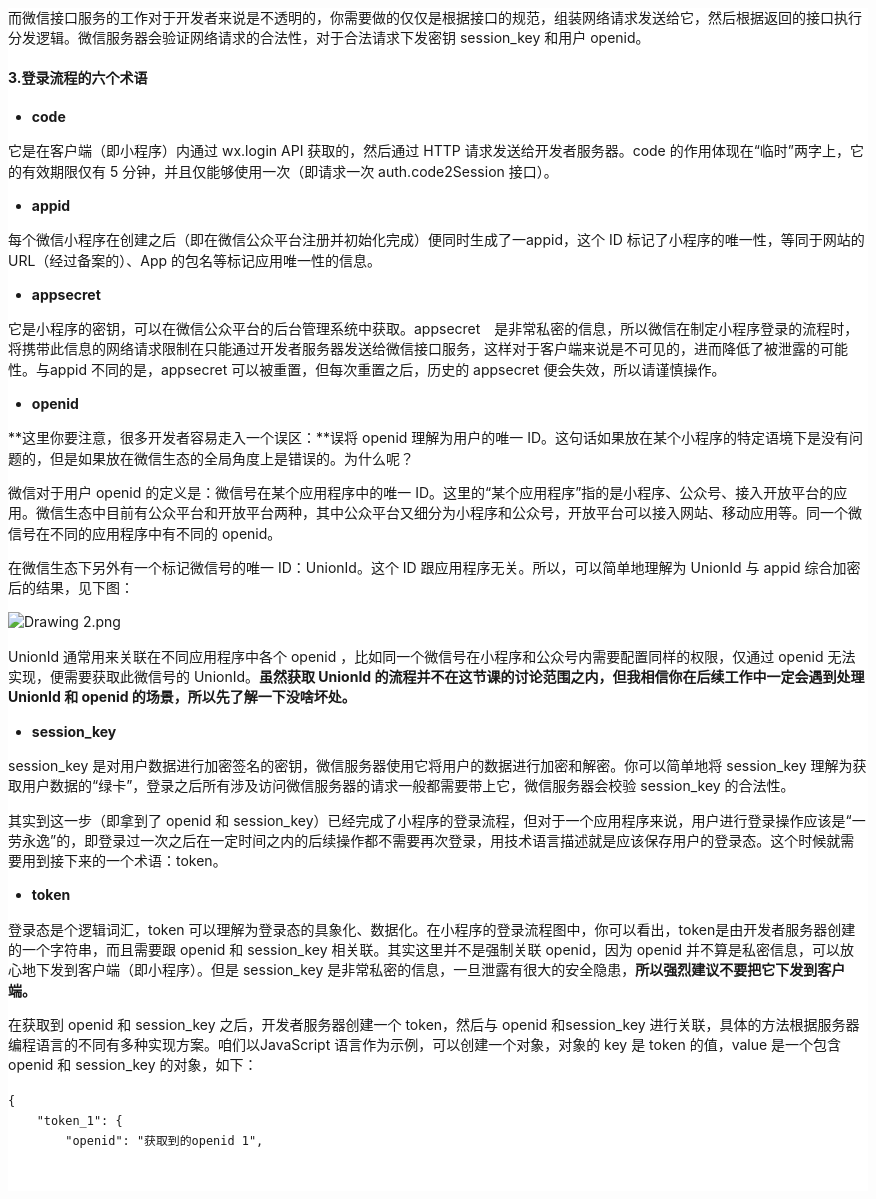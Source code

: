 <p data-nodeid="3797">而微信接口服务的工作对于开发者来说是不透明的，你需要做的仅仅是根据接口的规范，组装网络请求发送给它，然后根据返回的接口执行分发逻辑。微信服务器会验证网络请求的合法性，对于合法请求下发密钥 session_key 和用户 openid。</p>
<h4 data-nodeid="3798">3.登录流程的六个术语</h4>
<ul data-nodeid="3799">
<li data-nodeid="3800">
<p data-nodeid="3801"><strong data-nodeid="3951">code</strong></p>
</li>
</ul>
<p data-nodeid="3802">它是在客户端（即小程序）内通过 wx.login API 获取的，然后通过 HTTP 请求发送给开发者服务器。code 的作用体现在“临时”两字上，它的有效期限仅有 5 分钟，并且仅能够使用一次（即请求一次 auth.code2Session 接口）。</p>
<ul data-nodeid="3803">
<li data-nodeid="3804">
<p data-nodeid="3805"><strong data-nodeid="3956">appid</strong></p>
</li>
</ul>
<p data-nodeid="3806">每个微信小程序在创建之后（即在微信公众平台注册并初始化完成）便同时生成了一appid，这个 ID 标记了小程序的唯一性，等同于网站的URL（经过备案的）、App 的包名等标记应用唯一性的信息。</p>
<ul data-nodeid="3807">
<li data-nodeid="3808">
<p data-nodeid="3809"><strong data-nodeid="3961">appsecret</strong></p>
</li>
</ul>
<p data-nodeid="3810">它是小程序的密钥，可以在微信公众平台的后台管理系统中获取。appsecret　是非常私密的信息，所以微信在制定小程序登录的流程时，将携带此信息的网络请求限制在只能通过开发者服务器发送给微信接口服务，这样对于客户端来说是不可见的，进而降低了被泄露的可能性。与appid 不同的是，appsecret 可以被重置，但每次重置之后，历史的 appsecret 便会失效，所以请谨慎操作。</p>
<ul data-nodeid="3811">
<li data-nodeid="3812">
<p data-nodeid="3813"><strong data-nodeid="3966">openid</strong></p>
</li>
</ul>
<p data-nodeid="3814">**这里你要注意，很多开发者容易走入一个误区：**误将 openid 理解为用户的唯一 ID。这句话如果放在某个小程序的特定语境下是没有问题的，但是如果放在微信生态的全局角度上是错误的。为什么呢？</p>
<p data-nodeid="3815">微信对于用户 openid 的定义是：微信号在某个应用程序中的唯一 ID。这里的“某个应用程序”指的是小程序、公众号、接入开放平台的应用。微信生态中目前有公众平台和开放平台两种，其中公众平台又细分为小程序和公众号，开放平台可以接入网站、移动应用等。同一个微信号在不同的应用程序中有不同的 openid。</p>
<p data-nodeid="3816">在微信生态下另外有一个标记微信号的唯一 ID：UnionId。这个 ID 跟应用程序无关。所以，可以简单地理解为 UnionId 与 appid 综合加密后的结果，见下图：</p>
<p data-nodeid="3817"><img alt="Drawing 2.png" src="https://s0.lgstatic.com/i/image/M00/67/6D/CgqCHl-hNxeAaEBiAACDfUX77Nw561.png" data-nodeid="3977"></p>
<p data-nodeid="3818">UnionId 通常用来关联在不同应用程序中各个 openid ，比如同一个微信号在小程序和公众号内需要配置同样的权限，仅通过 openid 无法实现，便需要获取此微信号的 UnionId。<strong data-nodeid="3982">虽然获取 UnionId 的流程并不在这节课的讨论范围之内，但我相信你在后续工作中一定会遇到处理 UnionId 和 openid 的场景，所以先了解一下没啥坏处。</strong></p>
<ul data-nodeid="3819">
<li data-nodeid="3820">
<p data-nodeid="3821"><strong data-nodeid="3988">session_key</strong></p>
</li>
</ul>
<p data-nodeid="3822">session_key 是对用户数据进行加密签名的密钥，微信服务器使用它将用户的数据进行加密和解密。你可以简单地将 session_key 理解为获取用户数据的“绿卡”，登录之后所有涉及访问微信服务器的请求一般都需要带上它，微信服务器会校验 session_key 的合法性。</p>
<p data-nodeid="3823">其实到这一步（即拿到了 openid 和 session_key）已经完成了小程序的登录流程，但对于一个应用程序来说，用户进行登录操作应该是“一劳永逸”的，即登录过一次之后在一定时间之内的后续操作都不需要再次登录，用技术语言描述就是应该保存用户的登录态。这个时候就需要用到接下来的一个术语：token。</p>
<ul data-nodeid="3824">
<li data-nodeid="3825">
<p data-nodeid="3826"><strong data-nodeid="4002">token</strong></p>
</li>
</ul>
<p data-nodeid="3827">登录态是个逻辑词汇，token 可以理解为登录态的具象化、数据化。在小程序的登录流程图中，你可以看出，token是由开发者服务器创建的一个字符串，而且需要跟 openid 和 session_key 相关联。其实这里并不是强制关联 openid，因为 openid 并不算是私密信息，可以放心地下发到客户端（即小程序）。但是 session_key 是非常私密的信息，一旦泄露有很大的安全隐患，<strong data-nodeid="4011">所以强烈建议不要把它下发到客户端。</strong></p>
<p data-nodeid="3828">在获取到 openid 和 session_key 之后，开发者服务器创建一个 token，然后与 openid 和session_key 进行关联，具体的方法根据服务器编程语言的不同有多种实现方案。咱们以JavaScript 语言作为示例，可以创建一个对象，对象的 key 是 token 的值，value 是一个包含 openid 和 session_key 的对象，如下：</p>
<pre class="lang-js" data-nodeid="3829"><code data-language="js">{
    <span class="hljs-string">"token_1"</span>: {
        <span class="hljs-string">"openid"</span>: <span class="hljs-string">"获取到的openid 1"</span>,